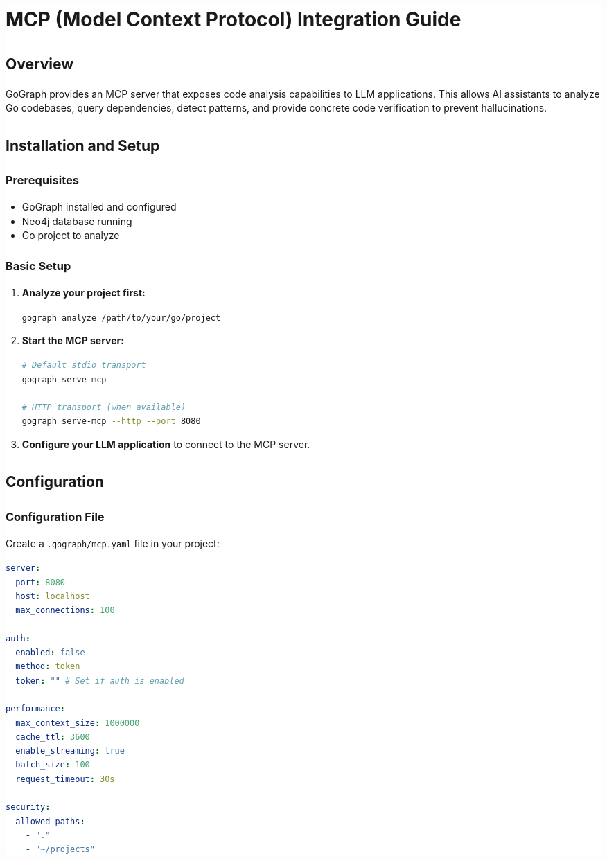 # MCP (Model Context Protocol) Integration Guide

## Overview

GoGraph provides an MCP server that exposes code analysis capabilities to LLM applications. This allows AI assistants to analyze Go codebases, query dependencies, detect patterns, and provide concrete code verification to prevent hallucinations.

## Installation and Setup

### Prerequisites

- GoGraph installed and configured
- Neo4j database running
- Go project to analyze

### Basic Setup

1. **Analyze your project first:**

   ```bash
   gograph analyze /path/to/your/go/project
   ```

2. **Start the MCP server:**

   ```bash
   # Default stdio transport
   gograph serve-mcp

   # HTTP transport (when available)
   gograph serve-mcp --http --port 8080
   ```

3. **Configure your LLM application** to connect to the MCP server.

## Configuration

### Configuration File

Create a `.gograph/mcp.yaml` file in your project:

```yaml
server:
  port: 8080
  host: localhost
  max_connections: 100

auth:
  enabled: false
  method: token
  token: "" # Set if auth is enabled

performance:
  max_context_size: 1000000
  cache_ttl: 3600
  enable_streaming: true
  batch_size: 100
  request_timeout: 30s

security:
  allowed_paths:
    - "."
    - "~/projects"
```